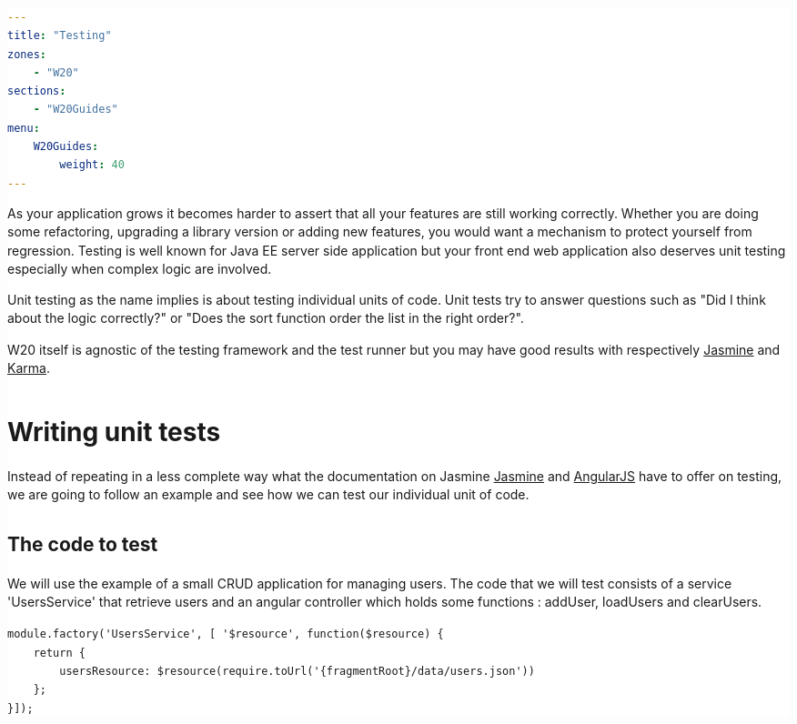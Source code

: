 ```yaml
---
title: "Testing"
zones:
    - "W20"
sections:
    - "W20Guides"
menu:
    W20Guides:
        weight: 40
---
```



As your application grows it becomes harder to assert that all your features are still working correctly. Whether you are
doing some refactoring, upgrading a library version or adding new features, you would want a mechanism to protect yourself
from regression. Testing is well known for Java EE server side application but your front end web application also deserves
unit testing especially when complex logic are involved.

Unit testing as the name implies is about testing individual units of code. Unit tests try to answer questions such as
"Did I think about the logic correctly?" or "Does the sort function order the list in the right order?".

<div class="callout callout-info">
<p>W20 itself is agnostic of the testing framework and the test runner but you may have good results with respectively
<a href="http://jasmine.github.io/">Jasmine</a> and <a href="http://karma-runner.github.io/">Karma</a>.</p>
</div>

# Writing unit tests

Instead of repeating in a less complete way what the documentation on Jasmine [Jasmine](http://jasmine.github.io/2.1/introduction.html)
and [AngularJS](http://docs.angularjs.org/guide/dev_guide.unit-testing) have to offer on testing, we are going
to follow an example and see how we can test our individual unit of code.

## The code to test

We will use the example of a small CRUD application for managing users. The code that we will test consists of a service
'UsersService' that retrieve users and an angular controller which holds some functions : addUser, loadUsers and clearUsers.


    module.factory('UsersService', [ '$resource', function($resource) {
        return {
            usersResource: $resource(require.toUrl('{fragmentRoot}/data/users.json'))
        };
    }]);
